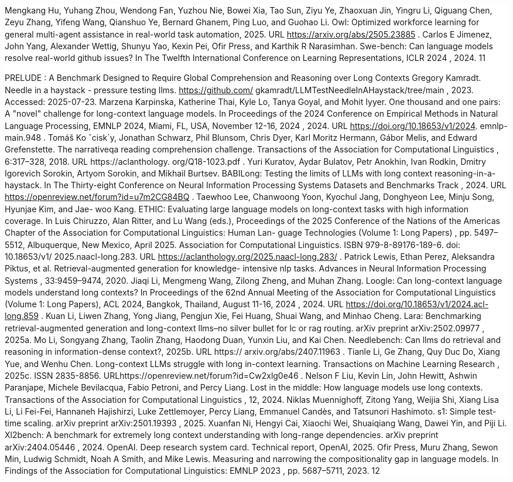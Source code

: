 Mengkang Hu, Yuhang Zhou, Wendong Fan, Yuzhou Nie, Bowei Xia, Tao Sun, Ziyu Ye, Zhaoxuan
Jin, Yingru Li, Qiguang Chen, Zeyu Zhang, Yifeng Wang, Qianshuo Ye, Bernard Ghanem, Ping
Luo, and Guohao Li. Owl: Optimized workforce learning for general multi-agent assistance in
real-world task automation, 2025. URL https://arxiv.org/abs/2505.23885 .
Carlos E Jimenez, John Yang, Alexander Wettig, Shunyu Yao, Kexin Pei, Ofir Press, and Karthik R
Narasimhan. Swe-bench: Can language models resolve real-world github issues? In The Twelfth
International Conference on Learning Representations, ICLR 2024 , 2024.
11

PRELUDE : A Benchmark Designed to Require Global Comprehension and Reasoning over Long Contexts
Gregory Kamradt. Needle in a haystack - pressure testing llms. https://github.com/
gkamradt/LLMTestNeedleInAHaystack/tree/main , 2023. Accessed: 2025-07-23.
Marzena Karpinska, Katherine Thai, Kyle Lo, Tanya Goyal, and Mohit Iyyer. One thousand
and one pairs: A "novel" challenge for long-context language models. In Proceedings of the
2024 Conference on Empirical Methods in Natural Language Processing, EMNLP 2024, Miami,
FL, USA, November 12-16, 2024 , 2024. URL https://doi.org/10.18653/v1/2024.
emnlp-main.948 .
Tomáš Ko ˇcisk`y, Jonathan Schwarz, Phil Blunsom, Chris Dyer, Karl Moritz Hermann, Gábor Melis,
and Edward Grefenstette. The narrativeqa reading comprehension challenge. Transactions of the
Association for Computational Linguistics , 6:317–328, 2018. URL https://aclanthology.
org/Q18-1023.pdf .
Yuri Kuratov, Aydar Bulatov, Petr Anokhin, Ivan Rodkin, Dmitry Igorevich Sorokin, Artyom Sorokin,
and Mikhail Burtsev. BABILong: Testing the limits of LLMs with long context reasoning-in-a-
haystack. In The Thirty-eight Conference on Neural Information Processing Systems Datasets and
Benchmarks Track , 2024. URL https://openreview.net/forum?id=u7m2CG84BQ .
Taewhoo Lee, Chanwoong Yoon, Kyochul Jang, Donghyeon Lee, Minju Song, Hyunjae Kim, and Jae-
woo Kang. ETHIC: Evaluating large language models on long-context tasks with high information
coverage. In Luis Chiruzzo, Alan Ritter, and Lu Wang (eds.), Proceedings of the 2025 Conference of
the Nations of the Americas Chapter of the Association for Computational Linguistics: Human Lan-
guage Technologies (Volume 1: Long Papers) , pp. 5497–5512, Albuquerque, New Mexico, April
2025. Association for Computational Linguistics. ISBN 979-8-89176-189-6. doi: 10.18653/v1/
2025.naacl-long.283. URL https://aclanthology.org/2025.naacl-long.283/ .
Patrick Lewis, Ethan Perez, Aleksandra Piktus, et al. Retrieval-augmented generation for knowledge-
intensive nlp tasks. Advances in Neural Information Processing Systems , 33:9459–9474, 2020.
Jiaqi Li, Mengmeng Wang, Zilong Zheng, and Muhan Zhang. Loogle: Can long-context language
models understand long contexts? In Proceedings of the 62nd Annual Meeting of the Association
for Computational Linguistics (Volume 1: Long Papers), ACL 2024, Bangkok, Thailand, August
11-16, 2024 , 2024. URL https://doi.org/10.18653/v1/2024.acl-long.859 .
Kuan Li, Liwen Zhang, Yong Jiang, Pengjun Xie, Fei Huang, Shuai Wang, and Minhao Cheng. Lara:
Benchmarking retrieval-augmented generation and long-context llms–no silver bullet for lc or rag
routing. arXiv preprint arXiv:2502.09977 , 2025a.
Mo Li, Songyang Zhang, Taolin Zhang, Haodong Duan, Yunxin Liu, and Kai Chen. Needlebench:
Can llms do retrieval and reasoning in information-dense context?, 2025b. URL https://
arxiv.org/abs/2407.11963 .
Tianle Li, Ge Zhang, Quy Duc Do, Xiang Yue, and Wenhu Chen. Long-context LLMs struggle with
long in-context learning. Transactions on Machine Learning Research , 2025c. ISSN 2835-8856.
URLhttps://openreview.net/forum?id=Cw2xlg0e46 .
Nelson F Liu, Kevin Lin, John Hewitt, Ashwin Paranjape, Michele Bevilacqua, Fabio Petroni, and
Percy Liang. Lost in the middle: How language models use long contexts. Transactions of the
Association for Computational Linguistics , 12, 2024.
Niklas Muennighoff, Zitong Yang, Weijia Shi, Xiang Lisa Li, Li Fei-Fei, Hannaneh Hajishirzi, Luke
Zettlemoyer, Percy Liang, Emmanuel Candès, and Tatsunori Hashimoto. s1: Simple test-time
scaling. arXiv preprint arXiv:2501.19393 , 2025.
Xuanfan Ni, Hengyi Cai, Xiaochi Wei, Shuaiqiang Wang, Dawei Yin, and Piji Li. Xl2bench: A
benchmark for extremely long context understanding with long-range dependencies. arXiv preprint
arXiv:2404.05446 , 2024.
OpenAI. Deep research system card. Technical report, OpenAI, 2025.
Ofir Press, Muru Zhang, Sewon Min, Ludwig Schmidt, Noah A Smith, and Mike Lewis. Measuring
and narrowing the compositionality gap in language models. In Findings of the Association for
Computational Linguistics: EMNLP 2023 , pp. 5687–5711, 2023.
12
